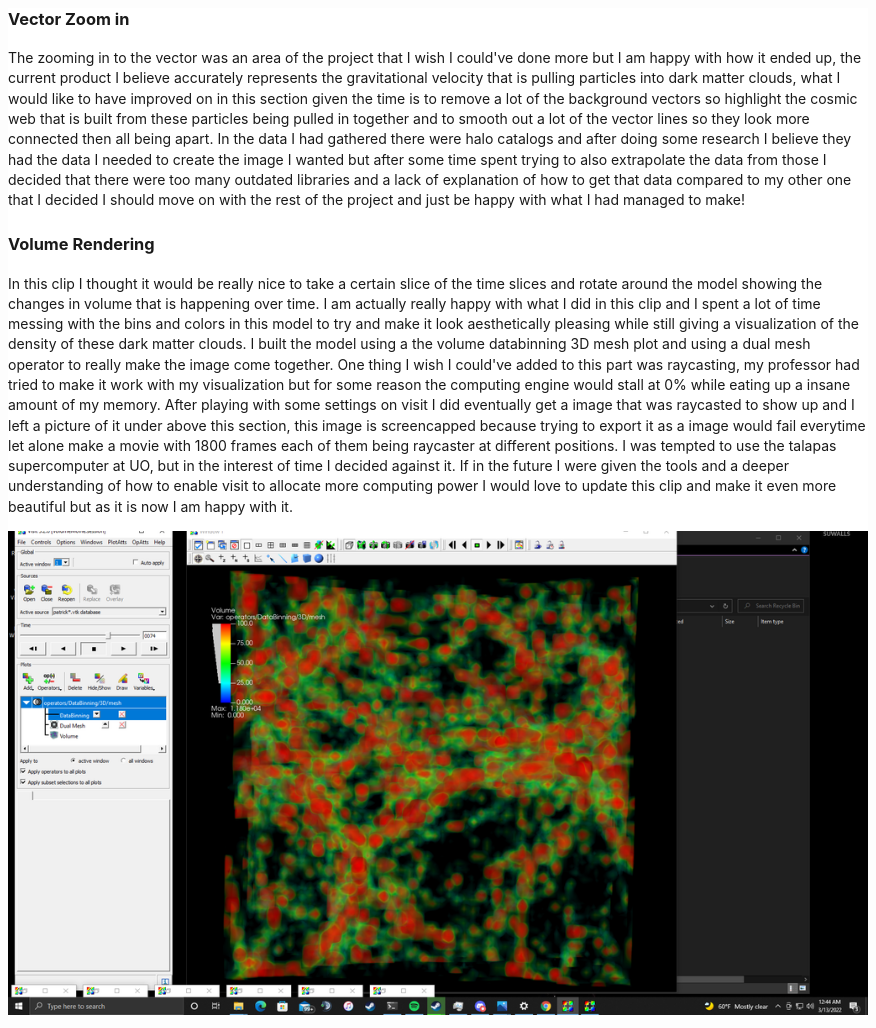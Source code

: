 ### Vector Zoom in 
The zooming in to the vector was an area of the project that I wish I could've done more but I am happy with how it ended up, the current product I believe accurately represents the gravitational velocity that is pulling particles into dark matter clouds, what I would like to have improved on in this section given the time is to remove a lot of the background vectors so highlight the cosmic web that is built from these particles being pulled in together and to smooth out a lot of the vector lines so they look more connected then all being apart. In the data I had gathered there were halo catalogs and after doing some research I believe they had the data I needed to create the image I wanted but after some time spent trying to also extrapolate the data from those I decided that there were too many outdated libraries and a lack of explanation of how to get that data compared to my other one that I decided I should move on with the rest of the project and just be happy with what I had managed to make!

 
 

### Volume Rendering
In this clip I thought it would be really nice to take a certain slice of the time slices and rotate around the model showing the changes in volume that is happening over time. I am actually really happy with what I did in this clip and I spent a lot of time messing with the bins and colors in this model to try and make it look aesthetically pleasing while still giving a visualization of the density of these dark matter clouds. I built the model using a the volume databinning 3D mesh plot and using a dual mesh operator to really make the image come together. One thing I wish I could've added to this part was raycasting, my professor had tried to make it work with my visualization but for some reason the computing engine would stall at 0% while eating up a insane amount of my memory. After playing with some settings on visit I did eventually get a image that was raycasted to show up and I left a picture of it under above this section, this image is screencapped because trying to export it as a image would fail everytime let alone make a movie with 1800 frames each of them being raycaster at different positions. I was tempted to use the talapas supercomputer at UO, but in the interest of time I decided against it. If in the future I were given the tools and a deeper understanding of how to enable visit to allocate more computing power I would love to update this clip and make it even more beautiful but as it is now I am happy with it.

![RayCasted Image](Images/unknown.png)
